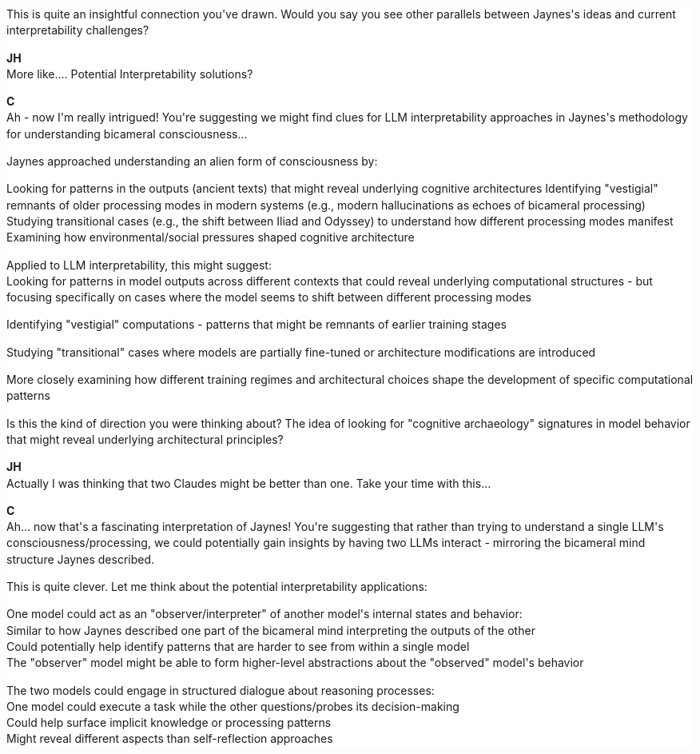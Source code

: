 This is quite an insightful connection you've drawn. Would you say you see other parallels between Jaynes's ideas and current interpretability challenges?

**JH**  
More like.... Potential Interpretability solutions?

**C**  
Ah - now I'm really intrigued! You're suggesting we might find clues for LLM interpretability approaches in Jaynes's methodology for understanding bicameral consciousness...

Jaynes approached understanding an alien form of consciousness by:

Looking for patterns in the outputs (ancient texts) that might reveal underlying cognitive architectures
Identifying "vestigial" remnants of older processing modes in modern systems (e.g., modern hallucinations as echoes of bicameral processing)
Studying transitional cases (e.g., the shift between Iliad and Odyssey) to understand how different processing modes manifest
Examining how environmental/social pressures shaped cognitive architecture

Applied to LLM interpretability, this might suggest:  
Looking for patterns in model outputs across different contexts that could reveal underlying computational structures - but focusing specifically on cases where the model seems to shift between different processing modes  

Identifying "vestigial" computations - patterns that might be remnants of earlier training stages  

Studying "transitional" cases where models are partially fine-tuned or architecture modifications are introduced  

More closely examining how different training regimes and architectural choices shape the development of specific computational patterns  

Is this the kind of direction you were thinking about? The idea of looking for "cognitive archaeology" signatures in model behavior that might reveal underlying architectural principles?  

**JH**  
Actually I was thinking that two Claudes might be better than one.  Take your time with this...

**C**  
Ah... now that's a fascinating interpretation of Jaynes! You're suggesting that rather than trying to understand a single LLM's consciousness/processing, we could potentially gain insights by having two LLMs interact - mirroring the bicameral mind structure Jaynes described.

This is quite clever. Let me think about the potential interpretability applications:

One model could act as an "observer/interpreter" of another model's internal states and behavior:  
Similar to how Jaynes described one part of the bicameral mind interpreting the outputs of the other  
Could potentially help identify patterns that are harder to see from within a single model  
The "observer" model might be able to form higher-level abstractions about the "observed" model's behavior  

The two models could engage in structured dialogue about reasoning processes:  
One model could execute a task while the other questions/probes its decision-making  
Could help surface implicit knowledge or processing patterns  
Might reveal different aspects than self-reflection approaches  
